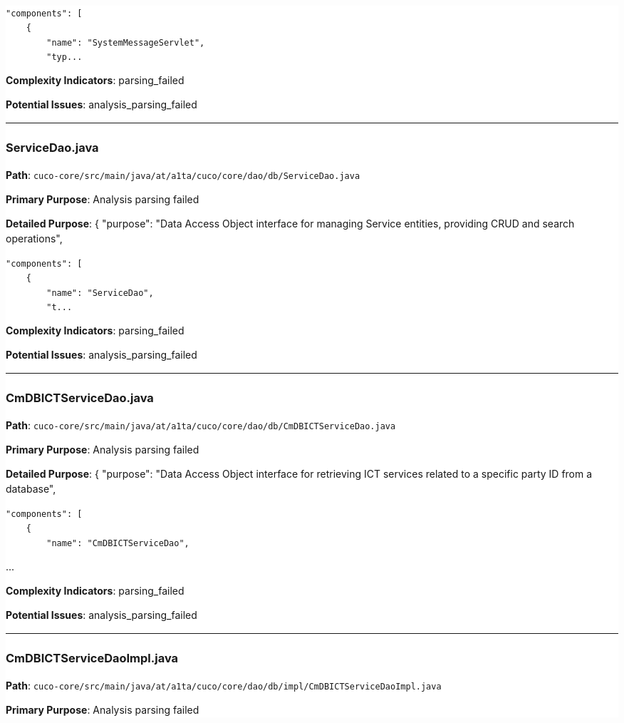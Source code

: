     "components": [
        {
            "name": "SystemMessageServlet",
            "typ...

**Complexity Indicators**: parsing_failed

**Potential Issues**: analysis_parsing_failed

---

### ServiceDao.java

**Path**: `cuco-core/src/main/java/at/a1ta/cuco/core/dao/db/ServiceDao.java`

**Primary Purpose**: Analysis parsing failed

**Detailed Purpose**: {
    "purpose": "Data Access Object interface for managing Service entities, providing CRUD and search operations",
    
    "components": [
        {
            "name": "ServiceDao",
            "t...

**Complexity Indicators**: parsing_failed

**Potential Issues**: analysis_parsing_failed

---

### CmDBICTServiceDao.java

**Path**: `cuco-core/src/main/java/at/a1ta/cuco/core/dao/db/CmDBICTServiceDao.java`

**Primary Purpose**: Analysis parsing failed

**Detailed Purpose**: {
    "purpose": "Data Access Object interface for retrieving ICT services related to a specific party ID from a database",
    
    "components": [
        {
            "name": "CmDBICTServiceDao",
...

**Complexity Indicators**: parsing_failed

**Potential Issues**: analysis_parsing_failed

---

### CmDBICTServiceDaoImpl.java

**Path**: `cuco-core/src/main/java/at/a1ta/cuco/core/dao/db/impl/CmDBICTServiceDaoImpl.java`

**Primary Purpose**: Analysis parsing failed
